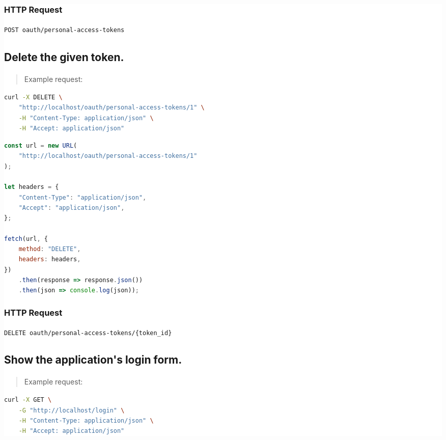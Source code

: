

### HTTP Request
`POST oauth/personal-access-tokens`





## Delete the given token.

> Example request:

```bash
curl -X DELETE \
    "http://localhost/oauth/personal-access-tokens/1" \
    -H "Content-Type: application/json" \
    -H "Accept: application/json"
```

```javascript
const url = new URL(
    "http://localhost/oauth/personal-access-tokens/1"
);

let headers = {
    "Content-Type": "application/json",
    "Accept": "application/json",
};

fetch(url, {
    method: "DELETE",
    headers: headers,
})
    .then(response => response.json())
    .then(json => console.log(json));
```



### HTTP Request
`DELETE oauth/personal-access-tokens/{token_id}`





## Show the application&#039;s login form.

> Example request:

```bash
curl -X GET \
    -G "http://localhost/login" \
    -H "Content-Type: application/json" \
    -H "Accept: application/json"
```
